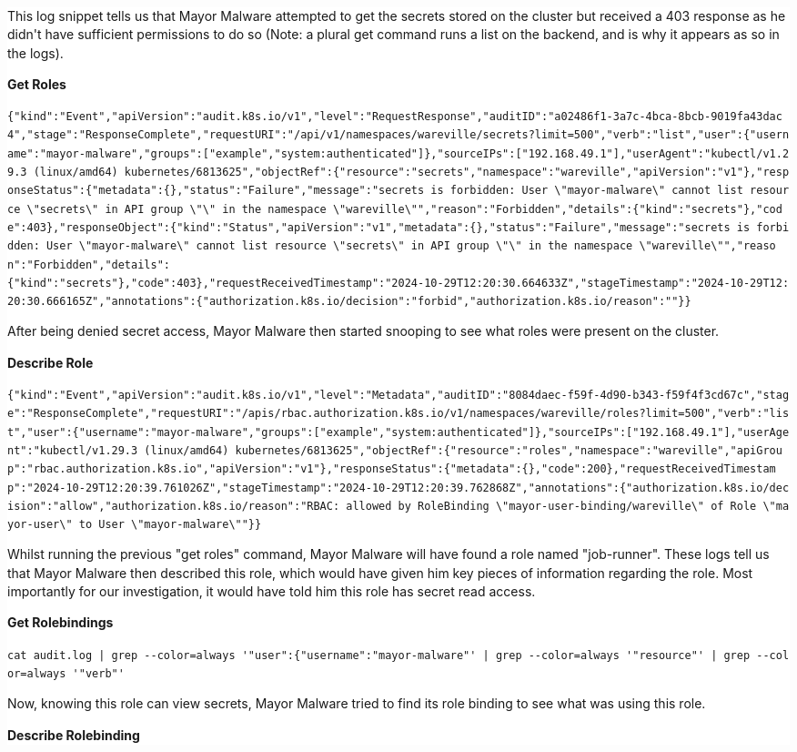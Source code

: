 This log snippet tells us that Mayor Malware attempted to get the secrets stored on the cluster but received a 403 response as he didn't have sufficient permissions to do so (Note: a plural get command runs a list on the backend, and is why it appears as so in the logs).

**Get Roles**

```
{"kind":"Event","apiVersion":"audit.k8s.io/v1","level":"RequestResponse","auditID":"a02486f1-3a7c-4bca-8bcb-9019fa43dac4","stage":"ResponseComplete","requestURI":"/api/v1/namespaces/wareville/secrets?limit=500","verb":"list","user":{"username":"mayor-malware","groups":["example","system:authenticated"]},"sourceIPs":["192.168.49.1"],"userAgent":"kubectl/v1.29.3 (linux/amd64) kubernetes/6813625","objectRef":{"resource":"secrets","namespace":"wareville","apiVersion":"v1"},"responseStatus":{"metadata":{},"status":"Failure","message":"secrets is forbidden: User \"mayor-malware\" cannot list resource \"secrets\" in API group \"\" in the namespace \"wareville\"","reason":"Forbidden","details":{"kind":"secrets"},"code":403},"responseObject":{"kind":"Status","apiVersion":"v1","metadata":{},"status":"Failure","message":"secrets is forbidden: User \"mayor-malware\" cannot list resource \"secrets\" in API group \"\" in the namespace \"wareville\"","reason":"Forbidden","details":
{"kind":"secrets"},"code":403},"requestReceivedTimestamp":"2024-10-29T12:20:30.664633Z","stageTimestamp":"2024-10-29T12:20:30.666165Z","annotations":{"authorization.k8s.io/decision":"forbid","authorization.k8s.io/reason":""}}

```

After being denied secret access, Mayor Malware then started snooping to see what roles were present on the cluster.

**Describe Role**

```
{"kind":"Event","apiVersion":"audit.k8s.io/v1","level":"Metadata","auditID":"8084daec-f59f-4d90-b343-f59f4f3cd67c","stage":"ResponseComplete","requestURI":"/apis/rbac.authorization.k8s.io/v1/namespaces/wareville/roles?limit=500","verb":"list","user":{"username":"mayor-malware","groups":["example","system:authenticated"]},"sourceIPs":["192.168.49.1"],"userAgent":"kubectl/v1.29.3 (linux/amd64) kubernetes/6813625","objectRef":{"resource":"roles","namespace":"wareville","apiGroup":"rbac.authorization.k8s.io","apiVersion":"v1"},"responseStatus":{"metadata":{},"code":200},"requestReceivedTimestamp":"2024-10-29T12:20:39.761026Z","stageTimestamp":"2024-10-29T12:20:39.762868Z","annotations":{"authorization.k8s.io/decision":"allow","authorization.k8s.io/reason":"RBAC: allowed by RoleBinding \"mayor-user-binding/wareville\" of Role \"mayor-user\" to User \"mayor-malware\""}}
```

Whilst running the previous "get roles" command, Mayor Malware will have found a role named "job-runner". These logs tell us that Mayor Malware then described this role, which would have given him key pieces of information regarding the role. Most importantly for our investigation, it would have told him this role has secret read access.

**Get Rolebindings**

```
cat audit.log | grep --color=always '"user":{"username":"mayor-malware"' | grep --color=always '"resource"' | grep --color=always '"verb"'
```

Now, knowing this role can view secrets, Mayor Malware tried to find its role binding to see what was using this role.

**Describe Rolebinding**

